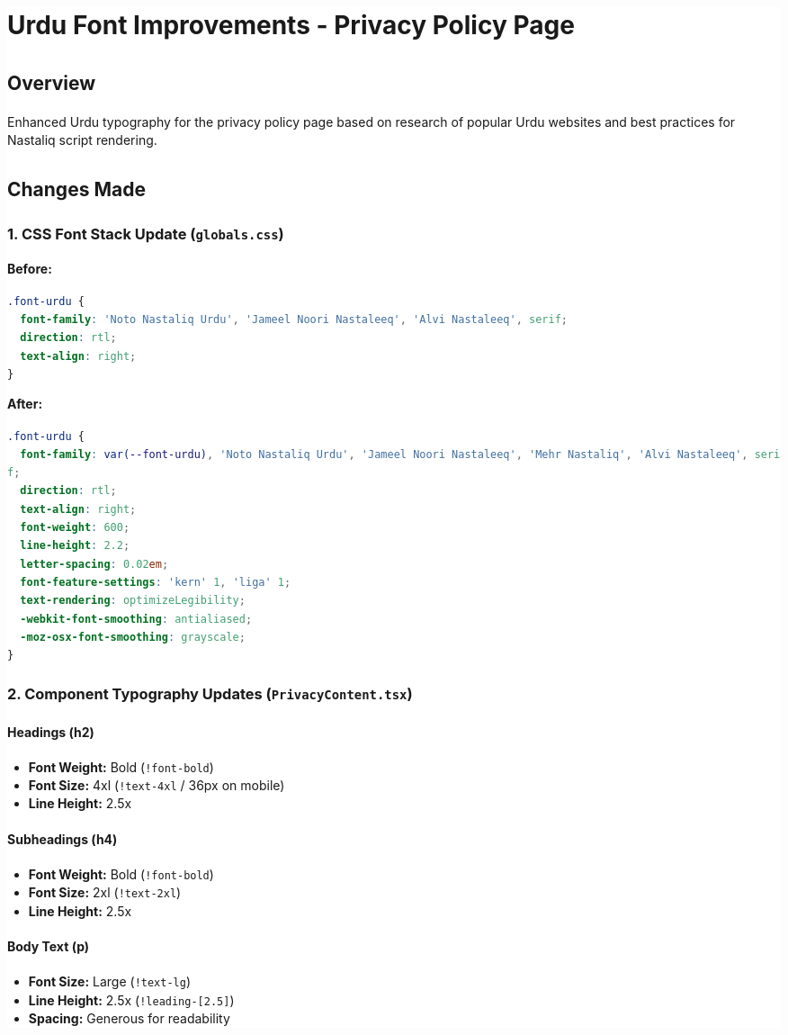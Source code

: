 # Urdu Font Improvements - Privacy Policy Page

## Overview
Enhanced Urdu typography for the privacy policy page based on research of popular Urdu websites and best practices for Nastaliq script rendering.

## Changes Made

### 1. **CSS Font Stack Update** (`globals.css`)

**Before:**
```css
.font-urdu {
  font-family: 'Noto Nastaliq Urdu', 'Jameel Noori Nastaleeq', 'Alvi Nastaleeq', serif;
  direction: rtl;
  text-align: right;
}
```

**After:**
```css
.font-urdu {
  font-family: var(--font-urdu), 'Noto Nastaliq Urdu', 'Jameel Noori Nastaleeq', 'Mehr Nastaliq', 'Alvi Nastaleeq', serif;
  direction: rtl;
  text-align: right;
  font-weight: 600;
  line-height: 2.2;
  letter-spacing: 0.02em;
  font-feature-settings: 'kern' 1, 'liga' 1;
  text-rendering: optimizeLegibility;
  -webkit-font-smoothing: antialiased;
  -moz-osx-font-smoothing: grayscale;
}
```

### 2. **Component Typography Updates** (`PrivacyContent.tsx`)

#### Headings (h2)
- **Font Weight:** Bold (`!font-bold`)
- **Font Size:** 4xl (`!text-4xl` / 36px on mobile)
- **Line Height:** 2.5x

#### Subheadings (h4)
- **Font Weight:** Bold (`!font-bold`)
- **Font Size:** 2xl (`!text-2xl`)
- **Line Height:** 2.5x

#### Body Text (p)
- **Font Size:** Large (`!text-lg`)
- **Line Height:** 2.5x (`!leading-[2.5]`)
- **Spacing:** Generous for readability
